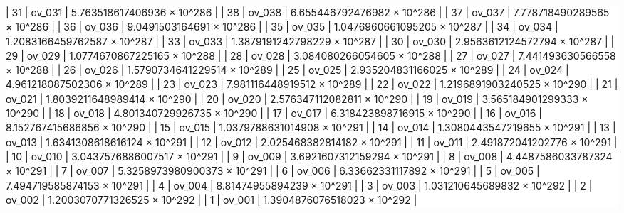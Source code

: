 | 31 | ov_031 | 5.763518617406936 × 10^286 |
| 38 | ov_038 | 6.655446792476982 × 10^286 |
| 37 | ov_037 | 7.778718490289565 × 10^286 |
| 36 | ov_036 | 9.0491503164691 × 10^286 |
| 35 | ov_035 | 1.0476960661095205 × 10^287 |
| 34 | ov_034 | 1.2083166459762587 × 10^287 |
| 33 | ov_033 | 1.3879191242798229 × 10^287 |
| 30 | ov_030 | 2.9563612124572794 × 10^287 |
| 29 | ov_029 | 1.0774670867225165 × 10^288 |
| 28 | ov_028 | 3.084080266054605 × 10^288 |
| 27 | ov_027 | 7.441493630566558 × 10^288 |
| 26 | ov_026 | 1.5790734641229514 × 10^289 |
| 25 | ov_025 | 2.935204831166025 × 10^289 |
| 24 | ov_024 | 4.961218087502306 × 10^289 |
| 23 | ov_023 | 7.981116448919512 × 10^289 |
| 22 | ov_022 | 1.2196891903240525 × 10^290 |
| 21 | ov_021 | 1.8039211648989414 × 10^290 |
| 20 | ov_020 | 2.576347112082811 × 10^290 |
| 19 | ov_019 | 3.565184901299333 × 10^290 |
| 18 | ov_018 | 4.801340729926735 × 10^290 |
| 17 | ov_017 | 6.318423898716915 × 10^290 |
| 16 | ov_016 | 8.152767415686856 × 10^290 |
| 15 | ov_015 | 1.0379788631014908 × 10^291 |
| 14 | ov_014 | 1.3080443547219655 × 10^291 |
| 13 | ov_013 | 1.6341308618616124 × 10^291 |
| 12 | ov_012 | 2.025468382814182 × 10^291 |
| 11 | ov_011 | 2.491872041202776 × 10^291 |
| 10 | ov_010 | 3.0437576886007517 × 10^291 |
| 9 | ov_009 | 3.6921607312159294 × 10^291 |
| 8 | ov_008 | 4.4487586033787324 × 10^291 |
| 7 | ov_007 | 5.3258973980900373 × 10^291 |
| 6 | ov_006 | 6.33662331117892 × 10^291 |
| 5 | ov_005 | 7.494719585874153 × 10^291 |
| 4 | ov_004 | 8.81474955894239 × 10^291 |
| 3 | ov_003 | 1.031210645689832 × 10^292 |
| 2 | ov_002 | 1.2003070771326525 × 10^292 |
| 1 | ov_001 | 1.3904876076518023 × 10^292 |


